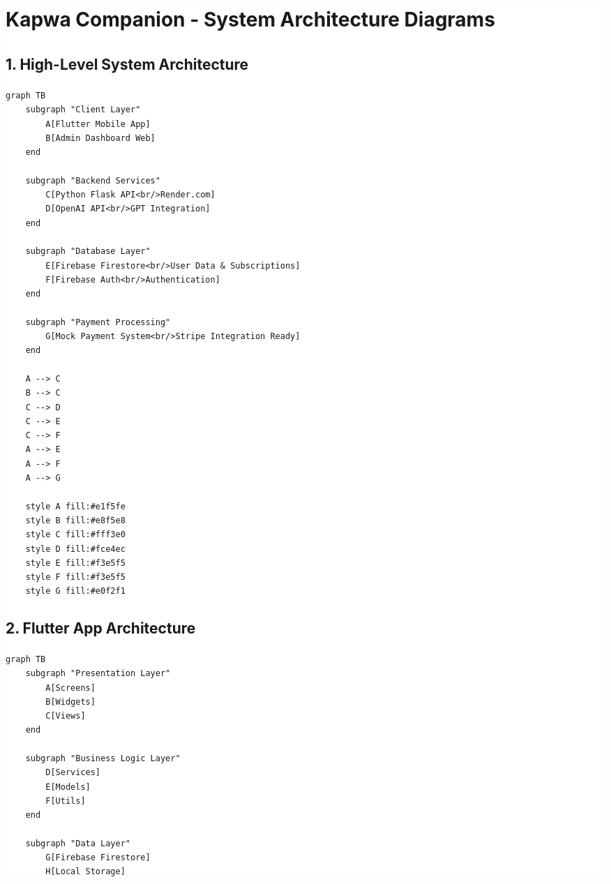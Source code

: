 # Kapwa Companion - System Architecture Diagrams

## 1. High-Level System Architecture

```mermaid
graph TB
    subgraph "Client Layer"
        A[Flutter Mobile App]
        B[Admin Dashboard Web]
    end
    
    subgraph "Backend Services"
        C[Python Flask API<br/>Render.com]
        D[OpenAI API<br/>GPT Integration]
    end
    
    subgraph "Database Layer"
        E[Firebase Firestore<br/>User Data & Subscriptions]
        F[Firebase Auth<br/>Authentication]
    end
    
    subgraph "Payment Processing"
        G[Mock Payment System<br/>Stripe Integration Ready]
    end
    
    A --> C
    B --> C
    C --> D
    C --> E
    C --> F
    A --> E
    A --> F
    A --> G
    
    style A fill:#e1f5fe
    style B fill:#e8f5e8
    style C fill:#fff3e0
    style D fill:#fce4ec
    style E fill:#f3e5f5
    style F fill:#f3e5f5
    style G fill:#e0f2f1
```

## 2. Flutter App Architecture

```mermaid
graph TB
    subgraph "Presentation Layer"
        A[Screens]
        B[Widgets]
        C[Views]
    end
    
    subgraph "Business Logic Layer"
        D[Services]
        E[Models]
        F[Utils]
    end
    
    subgraph "Data Layer"
        G[Firebase Firestore]
        H[Local Storage]
```